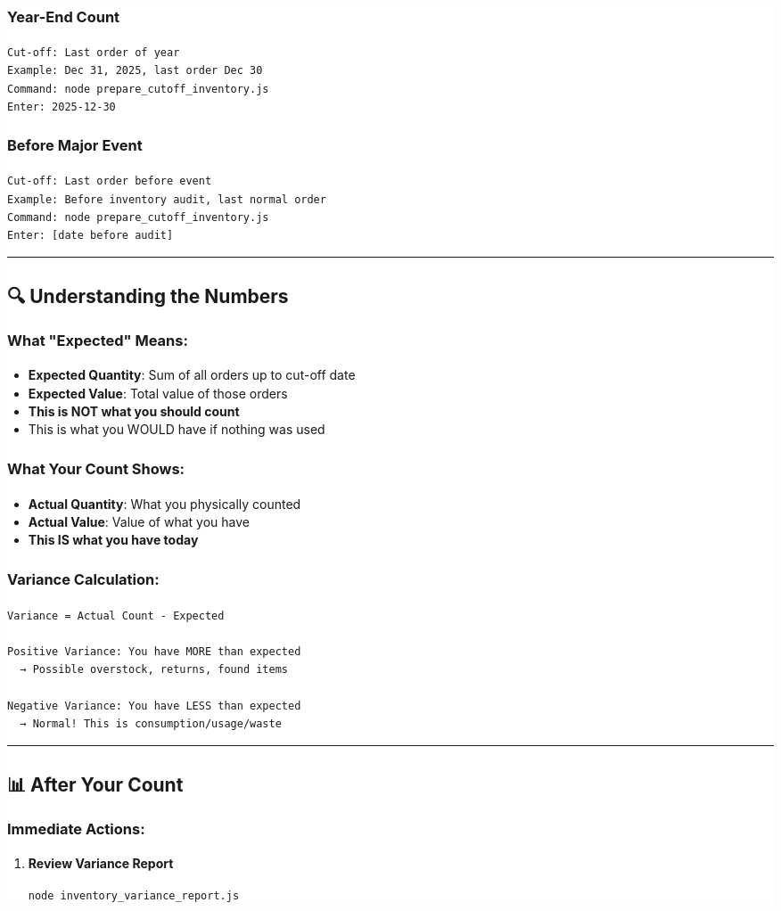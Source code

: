 ### Year-End Count
```
Cut-off: Last order of year
Example: Dec 31, 2025, last order Dec 30
Command: node prepare_cutoff_inventory.js
Enter: 2025-12-30
```

### Before Major Event
```
Cut-off: Last order before event
Example: Before inventory audit, last normal order
Command: node prepare_cutoff_inventory.js
Enter: [date before audit]
```

---

## 🔍 Understanding the Numbers

### What "Expected" Means:
- **Expected Quantity**: Sum of all orders up to cut-off date
- **Expected Value**: Total value of those orders
- **This is NOT what you should count**
- This is what you WOULD have if nothing was used

### What Your Count Shows:
- **Actual Quantity**: What you physically counted
- **Actual Value**: Value of what you have
- **This IS what you have today**

### Variance Calculation:
```
Variance = Actual Count - Expected

Positive Variance: You have MORE than expected
  → Possible overstock, returns, found items

Negative Variance: You have LESS than expected
  → Normal! This is consumption/usage/waste
```

---

## 📊 After Your Count

### Immediate Actions:

1. **Review Variance Report**
   ```bash
   node inventory_variance_report.js
   ```
